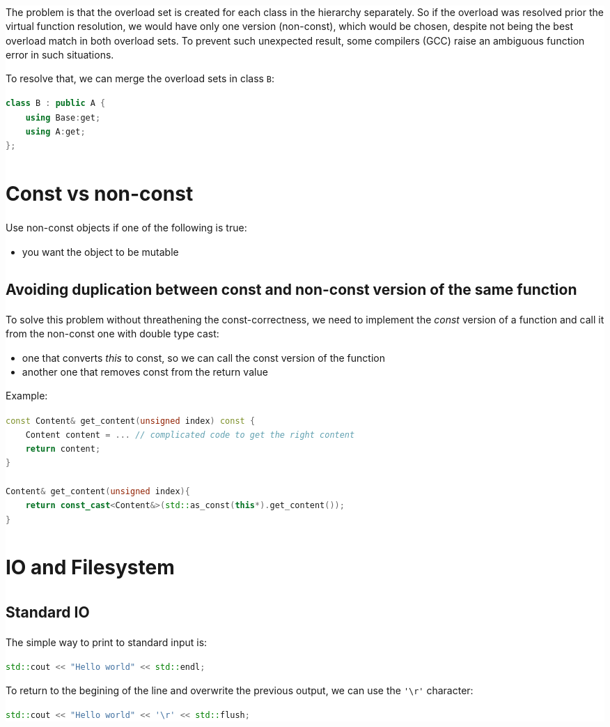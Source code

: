 The problem is that the overload set is created for each class in the hierarchy separately. So if the overload was resolved prior the virtual function resolution, we would have only one version (non-const), which would be chosen, despite not being the best overload match in both overload sets. To prevent such unexpected result, some compilers (GCC) raise an ambiguous function error in such situations.

To resolve that, we can merge the overload sets in class `B`:
```cpp
class B : public A {
	using Base:get;
	using A:get;
};
``` 
# Const vs non-const
Use non-const objects if one of the following is true:
-   you want the object to be mutable

## Avoiding duplication between const and non-const version of the same function
To solve this problem without threathening the const-correctness, we need to implement the *const* version of a function and call it from the non-const one with double type cast:
- one that converts *this* to const, so we can call the const version of the function
- another one that removes const from the return value

Example:
```cpp
const Content& get_content(unsigned index) const {
	Content content = ... // complicated code to get the right content
	return content;
}

Content& get_content(unsigned index){
	return const_cast<Content&>(std::as_const(this*).get_content());
}

```



# IO and Filesystem

## Standard IO
The simple way to print to standard input is:
```cpp
std::cout << "Hello world" << std::endl;
```

To return to the begining of the line and overwrite the previous output, we can use the `'\r'` character:
```cpp
std::cout << "Hello world" << '\r' << std::flush;
```
